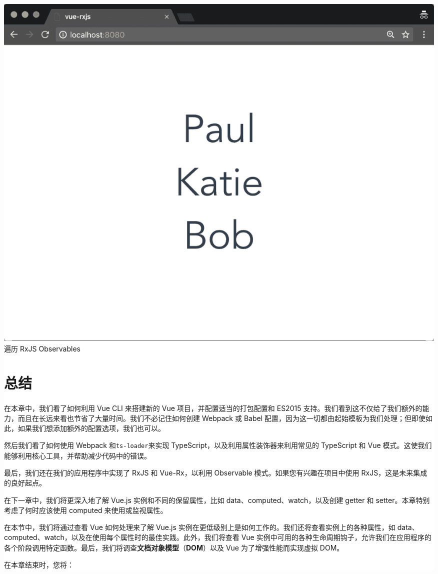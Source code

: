 ![](img/2230e189-f1b4-412e-9141-6a0dfc296b15.png)遍历 RxJS Observables

# 总结

在本章中，我们看了如何利用 Vue CLI 来搭建新的 Vue 项目，并配置适当的打包配置和 ES2015 支持。我们看到这不仅给了我们额外的能力，而且在长远来看也节省了大量时间。我们不必记住如何创建 Webpack 或 Babel 配置，因为这一切都由起始模板为我们处理；但即使如此，如果我们想添加额外的配置选项，我们也可以。

然后我们看了如何使用 Webpack 和`ts-loader`来实现 TypeScript，以及利用属性装饰器来利用常见的 TypeScript 和 Vue 模式。这使我们能够利用核心工具，并帮助减少代码中的错误。

最后，我们还在我们的应用程序中实现了 RxJS 和 Vue-Rx，以利用 Observable 模式。如果您有兴趣在项目中使用 RxJS，这是未来集成的良好起点。

在下一章中，我们将更深入地了解 Vue.js 实例和不同的保留属性，比如 data、computed、watch，以及创建 getter 和 setter。本章特别考虑了何时应该使用 computed 来使用或监视属性。

在本节中，我们将通过查看 Vue 如何处理来了解 Vue.js 实例在更低级别上是如何工作的。我们还将查看实例上的各种属性，如 data、computed、watch，以及在使用每个属性时的最佳实践。此外，我们将查看 Vue 实例中可用的各种生命周期钩子，允许我们在应用程序的各个阶段调用特定函数。最后，我们将调查**文档对象模型**（**DOM**）以及 Vue 为了增强性能而实现虚拟 DOM。

在本章结束时，您将：
